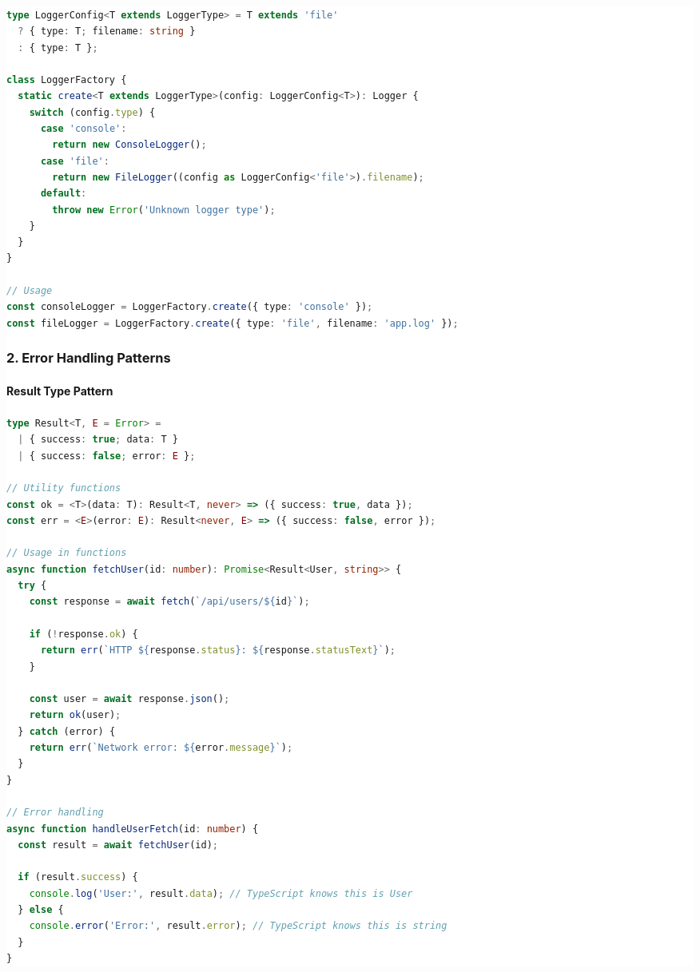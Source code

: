```typescript
type LoggerConfig<T extends LoggerType> = T extends 'file' 
  ? { type: T; filename: string }
  : { type: T };

class LoggerFactory {
  static create<T extends LoggerType>(config: LoggerConfig<T>): Logger {
    switch (config.type) {
      case 'console':
        return new ConsoleLogger();
      case 'file':
        return new FileLogger((config as LoggerConfig<'file'>).filename);
      default:
        throw new Error('Unknown logger type');
    }
  }
}

// Usage
const consoleLogger = LoggerFactory.create({ type: 'console' });
const fileLogger = LoggerFactory.create({ type: 'file', filename: 'app.log' });
```

### 2. Error Handling Patterns

#### Result Type Pattern

```typescript
type Result<T, E = Error> = 
  | { success: true; data: T }
  | { success: false; error: E };

// Utility functions
const ok = <T>(data: T): Result<T, never> => ({ success: true, data });
const err = <E>(error: E): Result<never, E> => ({ success: false, error });

// Usage in functions
async function fetchUser(id: number): Promise<Result<User, string>> {
  try {
    const response = await fetch(`/api/users/${id}`);
    
    if (!response.ok) {
      return err(`HTTP ${response.status}: ${response.statusText}`);
    }
    
    const user = await response.json();
    return ok(user);
  } catch (error) {
    return err(`Network error: ${error.message}`);
  }
}

// Error handling
async function handleUserFetch(id: number) {
  const result = await fetchUser(id);
  
  if (result.success) {
    console.log('User:', result.data); // TypeScript knows this is User
  } else {
    console.error('Error:', result.error); // TypeScript knows this is string
  }
}
```

